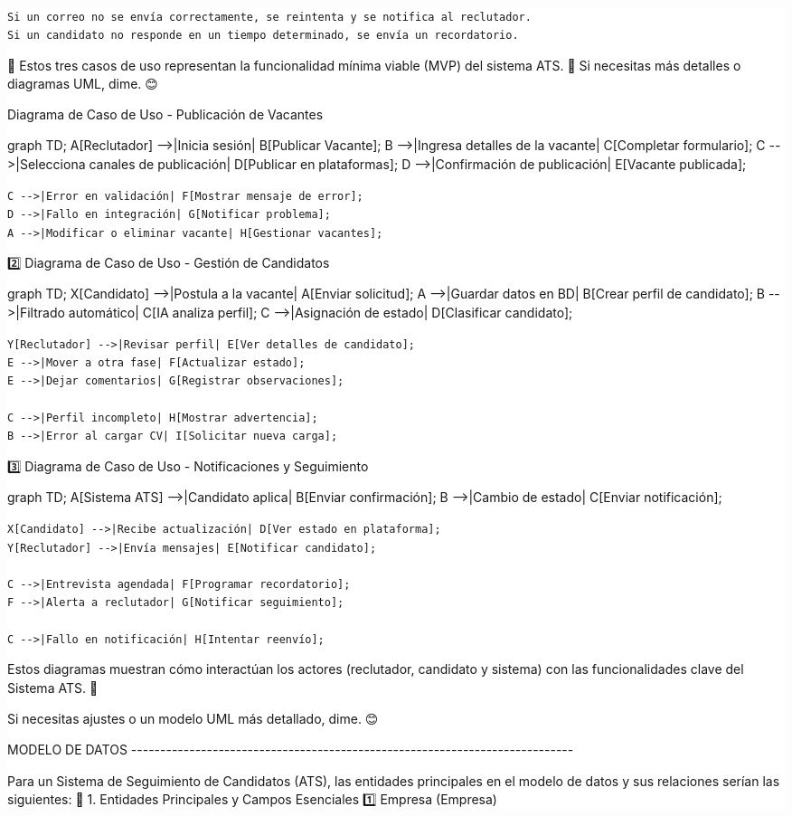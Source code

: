     Si un correo no se envía correctamente, se reintenta y se notifica al reclutador.
    Si un candidato no responde en un tiempo determinado, se envía un recordatorio.

📌 Estos tres casos de uso representan la funcionalidad mínima viable (MVP) del sistema ATS. 🚀
Si necesitas más detalles o diagramas UML, dime. 😊


 Diagrama de Caso de Uso - Publicación de Vacantes

graph TD;
    A[Reclutador] -->|Inicia sesión| B[Publicar Vacante];
    B -->|Ingresa detalles de la vacante| C[Completar formulario];
    C -->|Selecciona canales de publicación| D[Publicar en plataformas];
    D -->|Confirmación de publicación| E[Vacante publicada];

    C -->|Error en validación| F[Mostrar mensaje de error];
    D -->|Fallo en integración| G[Notificar problema];
    A -->|Modificar o eliminar vacante| H[Gestionar vacantes];

2️⃣ Diagrama de Caso de Uso - Gestión de Candidatos

graph TD;
    X[Candidato] -->|Postula a la vacante| A[Enviar solicitud];
    A -->|Guardar datos en BD| B[Crear perfil de candidato];
    B -->|Filtrado automático| C[IA analiza perfil];
    C -->|Asignación de estado| D[Clasificar candidato];
    
    Y[Reclutador] -->|Revisar perfil| E[Ver detalles de candidato];
    E -->|Mover a otra fase| F[Actualizar estado];
    E -->|Dejar comentarios| G[Registrar observaciones];

    C -->|Perfil incompleto| H[Mostrar advertencia];
    B -->|Error al cargar CV| I[Solicitar nueva carga];

3️⃣ Diagrama de Caso de Uso - Notificaciones y Seguimiento

graph TD;
    A[Sistema ATS] -->|Candidato aplica| B[Enviar confirmación];
    B -->|Cambio de estado| C[Enviar notificación];

    X[Candidato] -->|Recibe actualización| D[Ver estado en plataforma];
    Y[Reclutador] -->|Envía mensajes| E[Notificar candidato];

    C -->|Entrevista agendada| F[Programar recordatorio];
    F -->|Alerta a reclutador| G[Notificar seguimiento];

    C -->|Fallo en notificación| H[Intentar reenvío];

Estos diagramas muestran cómo interactúan los actores (reclutador, candidato y sistema) con las funcionalidades clave del Sistema ATS. 🚀

Si necesitas ajustes o un modelo UML más detallado, dime. 😊


MODELO DE DATOS ----------------------------------------------------------------------------

Para un Sistema de Seguimiento de Candidatos (ATS), las entidades principales en el modelo de datos y sus relaciones serían las siguientes:
📌 1. Entidades Principales y Campos Esenciales
1️⃣ Empresa (Empresa)

